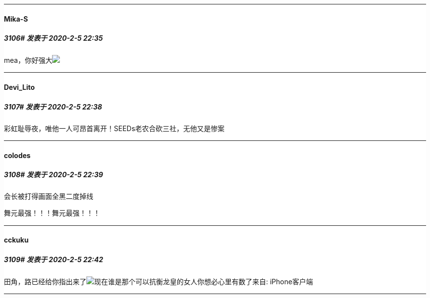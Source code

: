 


-----

####  Mika-S  
##### 3106#       发表于 2020-2-5 22:35




mea，你好强大<img src="https://static.saraba1st.com/image/smiley/face2017/067.png" referrerpolicy="no-referrer">







-----

####  Devi_Lito  
##### 3107#       发表于 2020-2-5 22:38




彩虹耻辱夜，唯他一人可昂首离开！SEEDs老农合砍三社，无他又是惨案







-----

####  colodes  
##### 3108#       发表于 2020-2-5 22:39




会长被打得画面全黑二度掉线

舞元最强！！！舞元最强！！！







-----

####  cckuku  
##### 3109#       发表于 2020-2-5 22:42




田角，路已经给你指出来了<img src="https://static.saraba1st.com/image/smiley/face2017/067.png" referrerpolicy="no-referrer">现在谁是那个可以抗衡龙皇的女人你想必心里有数了来自: iPhone客户端







-----

